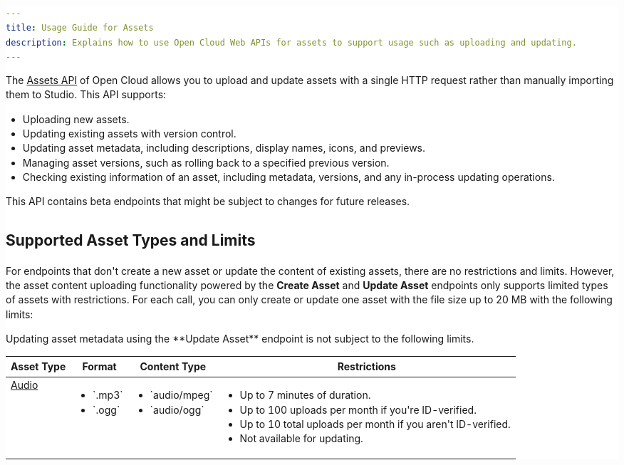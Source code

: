 ```yaml
---
title: Usage Guide for Assets
description: Explains how to use Open Cloud Web APIs for assets to support usage such as uploading and updating.
---
```


The [Assets API](../../reference/cloud/assets/v1.json) of Open Cloud allows you to upload and update assets with a single HTTP request rather than manually importing them to Studio. This API supports:

- Uploading new assets.
- Updating existing assets with version control.
- Updating asset metadata, including descriptions, display names, icons, and previews.
- Managing asset versions, such as rolling back to a specified previous version.
- Checking existing information of an asset, including metadata, versions, and any in-process updating operations.

<Alert severity="info">
This API contains beta endpoints that might be subject to changes for future releases.
</Alert>

## Supported Asset Types and Limits

For endpoints that don't create a new asset or update the content of existing assets, there are no restrictions and limits. However, the asset content uploading functionality powered by the **Create Asset** and **Update Asset** endpoints only supports limited types of assets with restrictions. For each call, you can only create or update one asset with the file size up to 20 MB with the following limits:

<Alert severity="info">
Updating asset metadata using the **Update Asset** endpoint is not subject to the following limits.
</Alert>

<table>
  <thead>
      <tr>
        <th>Asset Type</th>
        <th>Format</th>
        <th>Content Type</th>
        <th>Restrictions</th>
      </tr>
  </thead>
  <tbody>
    <tr>
      <td><a href="../../sound/assets.md">Audio</a></td>
      <td>
        <ul>
          <li>`.mp3`</li>
          <li>`.ogg`</li>
        </ul>
      </td>
      <td>
        <ul>
          <li>`audio/mpeg`</li>
          <li>`audio/ogg`</li>
        </ul>
      </td>
      <td>
        <ul>
          <li>Up to 7 minutes of duration.</li>
          <li>Up to 100 uploads per month if you're ID-verified.</li>
          <li>Up to 10 total uploads per month if you aren't ID-verified.</li>
          <li>Not available for updating.</li>